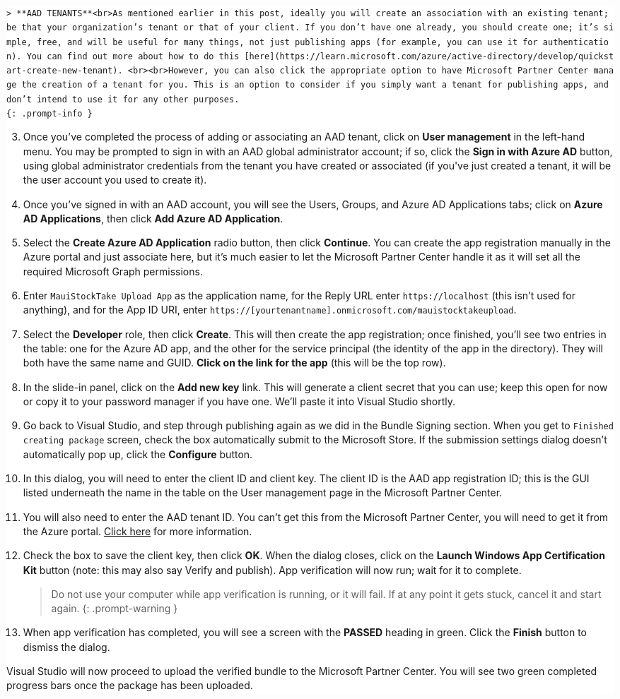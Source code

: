     > **AAD TENANTS**<br>As mentioned earlier in this post, ideally you will create an association with an existing tenant; be that your organization’s tenant or that of your client. If you don’t have one already, you should create one; it’s simple, free, and will be useful for many things, not just publishing apps (for example, you can use it for authentication). You can find out more about how to do this [here](https://learn.microsoft.com/azure/active-directory/develop/quickstart-create-new-tenant). <br><br>However, you can also click the appropriate option to have Microsoft Partner Center manage the creation of a tenant for you. This is an option to consider if you simply want a tenant for publishing apps, and don’t intend to use it for any other purposes.
    {: .prompt-info }
    
3.	Once you’ve completed the process of adding or associating an AAD tenant, click on **User management** in the left-hand menu. You may be prompted to sign in with an AAD global administrator account; if so, click the **Sign in with Azure AD** button, using global administrator credentials from the tenant you have created or associated (if you've just created a tenant, it will be the user account you used to create it).
4.	Once you’ve signed in with an AAD account, you will see the Users, Groups, and Azure AD Applications tabs; click on **Azure AD Applications**, then click **Add Azure AD Application**.
5.	Select the **Create Azure AD Application** radio button, then click **Continue**. You can create the app registration manually in the Azure portal and just associate here, but it’s much easier to let the Microsoft Partner Center handle it as it will set all the required Microsoft Graph permissions.
6.	Enter `MauiStockTake Upload App` as the application name, for the Reply URL enter `https://localhost` (this isn’t used for anything), and for the App ID URI, enter `https://[yourtenantname].onmicrosoft.com/mauistocktakeupload`.
7.	Select the **Developer** role, then click **Create**. This will then create the app registration; once finished, you’ll see two entries in the table: one for the Azure AD app, and the other for the service principal (the identity of the app in the directory). They will both have the same name and GUID. **Click on the link for the app** (this will be the top row).
8.	In the slide-in panel, click on the **Add new key** link. This will generate a client secret that you can use; keep this open for now or copy it to your password manager if you have one. We’ll paste it into Visual Studio shortly.
9.	Go back to Visual Studio, and step through publishing again as we did in the Bundle Signing section. When you get to `Finished creating package` screen, check the box automatically submit to the Microsoft Store. If the submission settings dialog doesn’t automatically pop up, click the **Configure** button.
10.	In this dialog, you will need to enter the client ID and client key. The client ID is the AAD app registration ID; this is the GUI listed underneath the name in the table on the User management page in the Microsoft Partner Center.
11.	You will also need to enter the AAD tenant ID. You can’t get this from the Microsoft Partner Center, you will need to get it from the Azure portal. [Click here](https://learn.microsoft.com/azure/azure-portal/get-subscription-tenant-id) for more information.
12.	Check the box to save the client key, then click **OK**. When the dialog closes, click on the **Launch Windows App Certification Kit** button (note: this may also say Verify and publish). App verification will now run; wait for it to complete.
    
    > Do not use your computer while app verification is running, or it will fail. If at any point it gets stuck, cancel it and start again.
    {: .prompt-warning }

13.	When app verification has completed, you will see a screen with the **PASSED** heading in green. Click the **Finish** button to dismiss the dialog.

Visual Studio will now proceed to upload the verified bundle to the Microsoft Partner Center. You will see two green completed progress bars once the package has been uploaded.
    